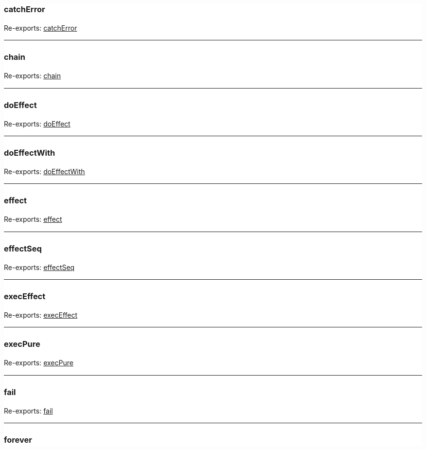 ### catchError

Re-exports: [catchError](_effect_failures_.md#catcherror)

___

### chain

Re-exports: [chain](_effect_chain_.md#chain)

___

### doEffect

Re-exports: [doEffect](_effect_doeffect_.md#doeffect)

___

### doEffectWith

Re-exports: [doEffectWith](_effect_ask_.md#doeffectwith)

___

### effect

Re-exports: [effect](_effect_fp_ts_.md#effect)

___

### effectSeq

Re-exports: [effectSeq](_effect_fp_ts_.md#effectseq)

___

### execEffect

Re-exports: [execEffect](_effect_runeffect_.md#execeffect)

___

### execPure

Re-exports: [execPure](_effect_runeffect_.md#execpure)

___

### fail

Re-exports: [fail](_effect_failures_.md#fail)

___

### forever
